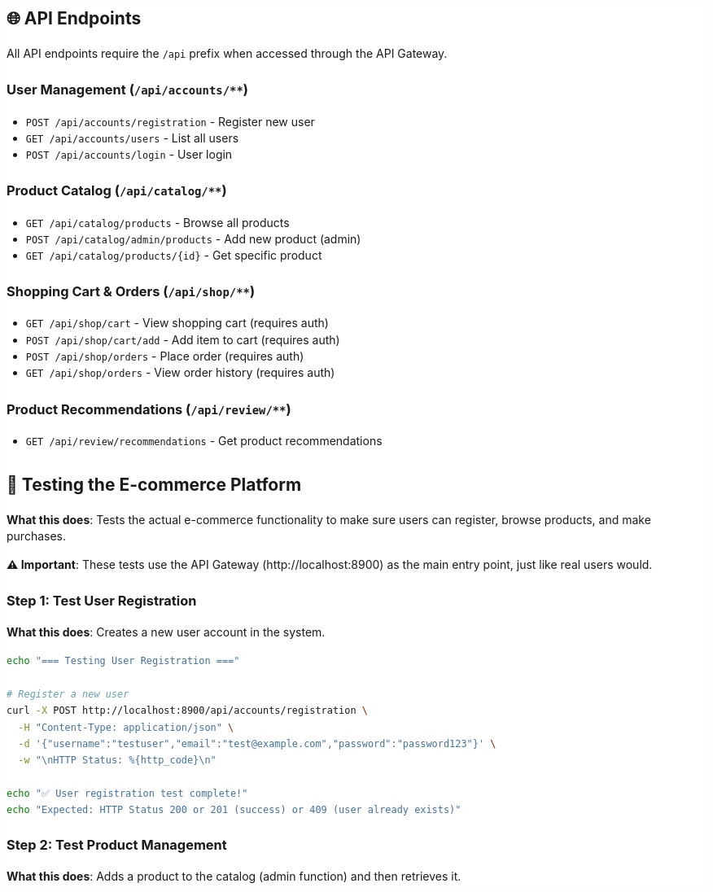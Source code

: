 ## 🌐 API Endpoints

All API endpoints require the `/api` prefix when accessed through the API Gateway.

### User Management (`/api/accounts/**`)
- `POST /api/accounts/registration` - Register new user
- `GET /api/accounts/users` - List all users
- `POST /api/accounts/login` - User login

### Product Catalog (`/api/catalog/**`)
- `GET /api/catalog/products` - Browse all products
- `POST /api/catalog/admin/products` - Add new product (admin)
- `GET /api/catalog/products/{id}` - Get specific product

### Shopping Cart & Orders (`/api/shop/**`)
- `GET /api/shop/cart` - View shopping cart (requires auth)
- `POST /api/shop/cart/add` - Add item to cart (requires auth)
- `POST /api/shop/orders` - Place order (requires auth)
- `GET /api/shop/orders` - View order history (requires auth)

### Product Recommendations (`/api/review/**`)
- `GET /api/review/recommendations` - Get product recommendations

## 🧪 Testing the E-commerce Platform

**What this does**: Tests the actual e-commerce functionality to make sure users can register, browse products, and make purchases.

**⚠️ Important**: These tests use the API Gateway (http://localhost:8900) as the main entry point, just like real users would.

### Step 1: Test User Registration

**What this does**: Creates a new user account in the system.

```bash
echo "=== Testing User Registration ==="

# Register a new user
curl -X POST http://localhost:8900/api/accounts/registration \
  -H "Content-Type: application/json" \
  -d '{"username":"testuser","email":"test@example.com","password":"password123"}' \
  -w "\nHTTP Status: %{http_code}\n"

echo "✅ User registration test complete!"
echo "Expected: HTTP Status 200 or 201 (success) or 409 (user already exists)"
```

### Step 2: Test Product Management

**What this does**: Adds a product to the catalog (admin function) and then retrieves it.
